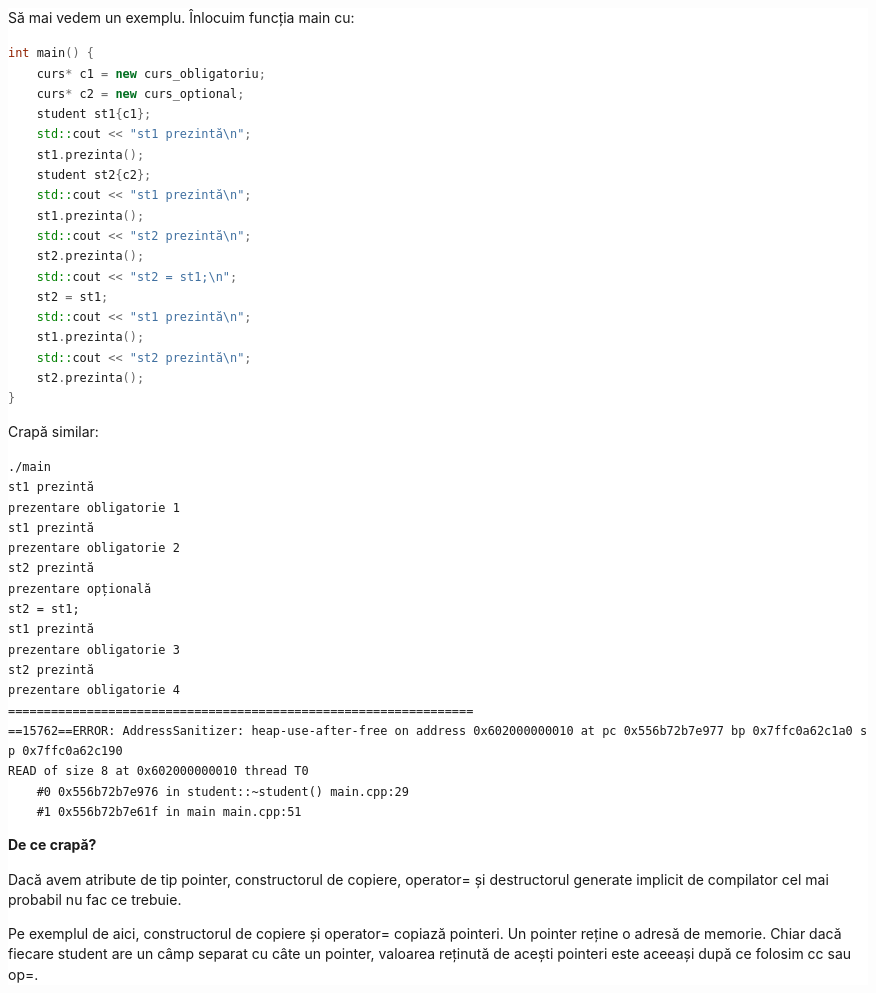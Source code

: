 Să mai vedem un exemplu. Înlocuim funcția main cu:
```c++
int main() {
    curs* c1 = new curs_obligatoriu;
    curs* c2 = new curs_optional;
    student st1{c1};
    std::cout << "st1 prezintă\n";
    st1.prezinta();
    student st2{c2};
    std::cout << "st1 prezintă\n";
    st1.prezinta();
    std::cout << "st2 prezintă\n";
    st2.prezinta();
    std::cout << "st2 = st1;\n";
    st2 = st1;
    std::cout << "st1 prezintă\n";
    st1.prezinta();
    std::cout << "st2 prezintă\n";
    st2.prezinta();
}
```

Crapă similar:
```
./main
st1 prezintă
prezentare obligatorie 1
st1 prezintă
prezentare obligatorie 2
st2 prezintă
prezentare opțională
st2 = st1;
st1 prezintă
prezentare obligatorie 3
st2 prezintă
prezentare obligatorie 4
=================================================================
==15762==ERROR: AddressSanitizer: heap-use-after-free on address 0x602000000010 at pc 0x556b72b7e977 bp 0x7ffc0a62c1a0 sp 0x7ffc0a62c190
READ of size 8 at 0x602000000010 thread T0
    #0 0x556b72b7e976 in student::~student() main.cpp:29
    #1 0x556b72b7e61f in main main.cpp:51
```

**De ce crapă?**

Dacă avem atribute de tip pointer, constructorul de copiere, operator= și destructorul generate implicit de compilator
cel mai probabil nu fac ce trebuie.

Pe exemplul de aici, constructorul de copiere și operator= copiază pointeri. Un pointer reține o adresă de memorie.
Chiar dacă fiecare student are un câmp separat cu câte un pointer, valoarea reținută de acești pointeri este
aceeași după ce folosim cc sau op=.
